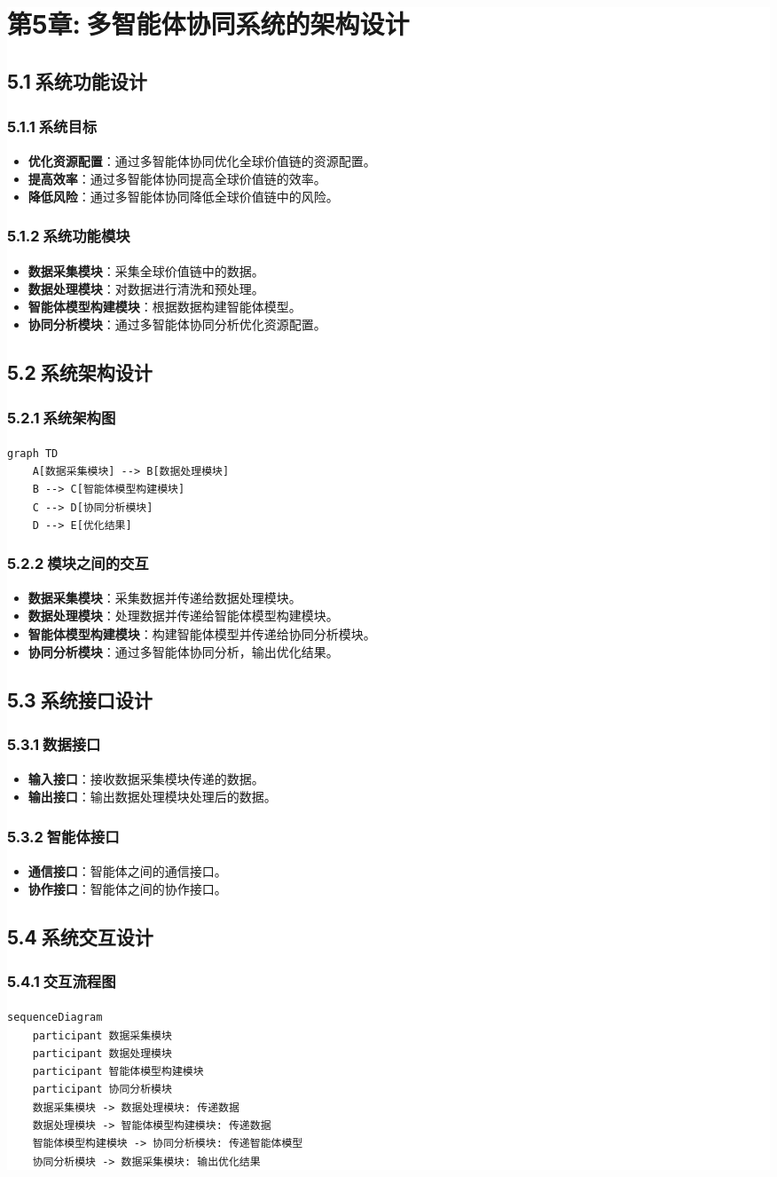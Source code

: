 
# 第5章: 多智能体协同系统的架构设计

## 5.1 系统功能设计

### 5.1.1 系统目标  
- **优化资源配置**：通过多智能体协同优化全球价值链的资源配置。  
- **提高效率**：通过多智能体协同提高全球价值链的效率。  
- **降低风险**：通过多智能体协同降低全球价值链中的风险。

### 5.1.2 系统功能模块  
- **数据采集模块**：采集全球价值链中的数据。  
- **数据处理模块**：对数据进行清洗和预处理。  
- **智能体模型构建模块**：根据数据构建智能体模型。  
- **协同分析模块**：通过多智能体协同分析优化资源配置。

## 5.2 系统架构设计

### 5.2.1 系统架构图  
```mermaid
graph TD
    A[数据采集模块] --> B[数据处理模块]
    B --> C[智能体模型构建模块]
    C --> D[协同分析模块]
    D --> E[优化结果]
```

### 5.2.2 模块之间的交互  
- **数据采集模块**：采集数据并传递给数据处理模块。  
- **数据处理模块**：处理数据并传递给智能体模型构建模块。  
- **智能体模型构建模块**：构建智能体模型并传递给协同分析模块。  
- **协同分析模块**：通过多智能体协同分析，输出优化结果。

## 5.3 系统接口设计

### 5.3.1 数据接口  
- **输入接口**：接收数据采集模块传递的数据。  
- **输出接口**：输出数据处理模块处理后的数据。

### 5.3.2 智能体接口  
- **通信接口**：智能体之间的通信接口。  
- **协作接口**：智能体之间的协作接口。

## 5.4 系统交互设计

### 5.4.1 交互流程图  
```mermaid
sequenceDiagram
    participant 数据采集模块
    participant 数据处理模块
    participant 智能体模型构建模块
    participant 协同分析模块
    数据采集模块 -> 数据处理模块: 传递数据
    数据处理模块 -> 智能体模型构建模块: 传递数据
    智能体模型构建模块 -> 协同分析模块: 传递智能体模型
    协同分析模块 -> 数据采集模块: 输出优化结果
```
